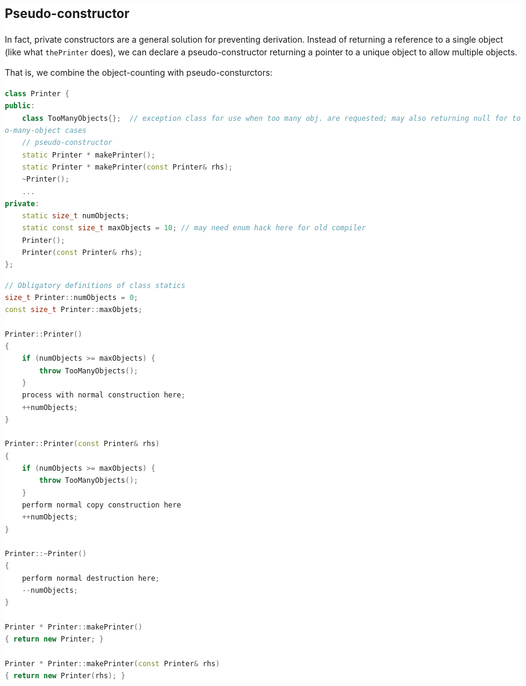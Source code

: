 ## Pseudo-constructor

In fact, private constructors are a general solution for preventing derivation. Instead of returning a reference to a single object (like what `thePrinter` does), we can declare a pseudo-constructor returning a pointer to a unique object to allow multiple objects.

That is, we combine the object-counting with pseudo-consturctors:

```cpp
class Printer {
public:
    class TooManyObjects{};  // exception class for use when too many obj. are requested; may also returning null for too-many-object cases
    // pseudo-constructor
    static Printer * makePrinter();
    static Printer * makePrinter(const Printer& rhs);
    ~Printer();
    ...
private:
    static size_t numObjects;
    static const size_t maxObjects = 10; // may need enum hack here for old compiler
    Printer();
    Printer(const Printer& rhs); 
};
```

```cpp
// Obligatory definitions of class statics
size_t Printer::numObjects = 0;
const size_t Printer::maxObjets;

Printer::Printer()
{
    if (numObjects >= maxObjects) {
        throw TooManyObjects();
    }
    process with normal construction here;
    ++numObjects;
}

Printer::Printer(const Printer& rhs)
{
    if (numObjects >= maxObjects) {
        throw TooManyObjects();
    }    
    perform normal copy construction here
    ++numObjects;
}

Printer::~Printer()
{
    perform normal destruction here;
    --numObjects;
}

Printer * Printer::makePrinter()
{ return new Printer; }

Printer * Printer::makePrinter(const Printer& rhs)
{ return new Printer(rhs); }
```
